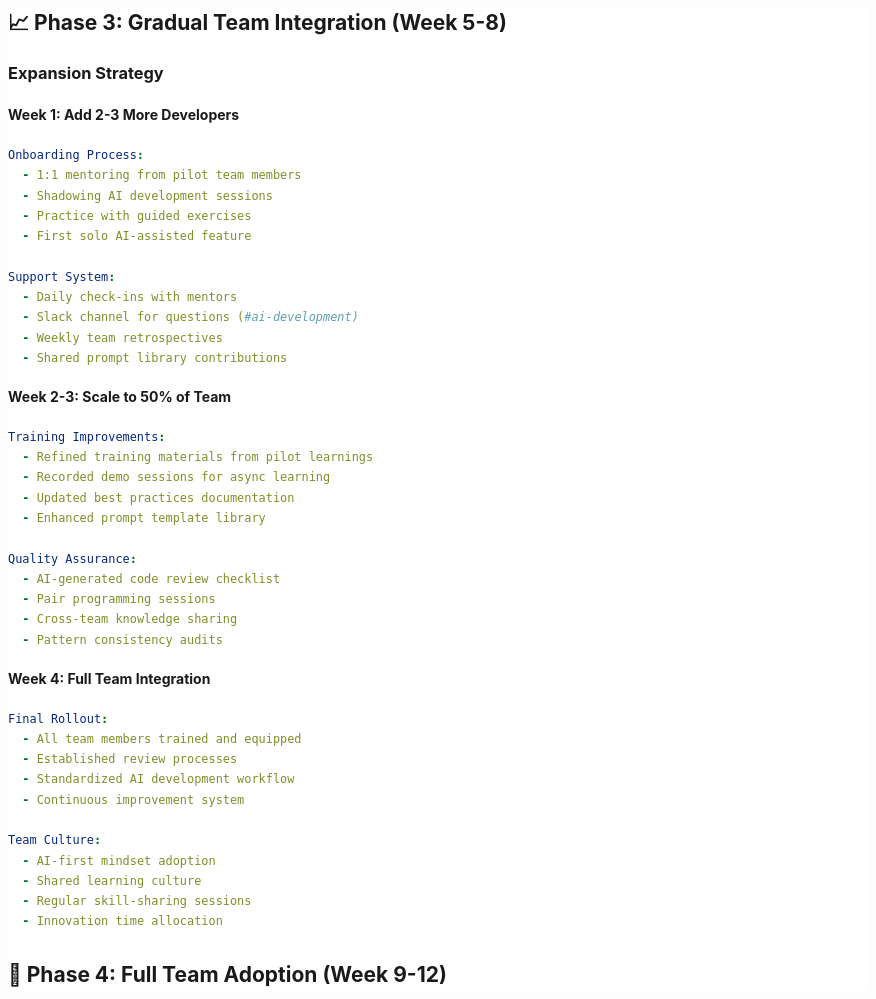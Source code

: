 ## 📈 Phase 3: Gradual Team Integration (Week 5-8)

### Expansion Strategy

#### Week 1: Add 2-3 More Developers
```yaml
Onboarding Process:
  - 1:1 mentoring from pilot team members
  - Shadowing AI development sessions
  - Practice with guided exercises
  - First solo AI-assisted feature

Support System:
  - Daily check-ins with mentors
  - Slack channel for questions (#ai-development)
  - Weekly team retrospectives
  - Shared prompt library contributions
```

#### Week 2-3: Scale to 50% of Team
```yaml
Training Improvements:
  - Refined training materials from pilot learnings
  - Recorded demo sessions for async learning
  - Updated best practices documentation
  - Enhanced prompt template library

Quality Assurance:
  - AI-generated code review checklist
  - Pair programming sessions
  - Cross-team knowledge sharing
  - Pattern consistency audits
```

#### Week 4: Full Team Integration
```yaml
Final Rollout:
  - All team members trained and equipped
  - Established review processes
  - Standardized AI development workflow
  - Continuous improvement system

Team Culture:
  - AI-first mindset adoption
  - Shared learning culture
  - Regular skill-sharing sessions
  - Innovation time allocation
```

## 🚀 Phase 4: Full Team Adoption (Week 9-12)
